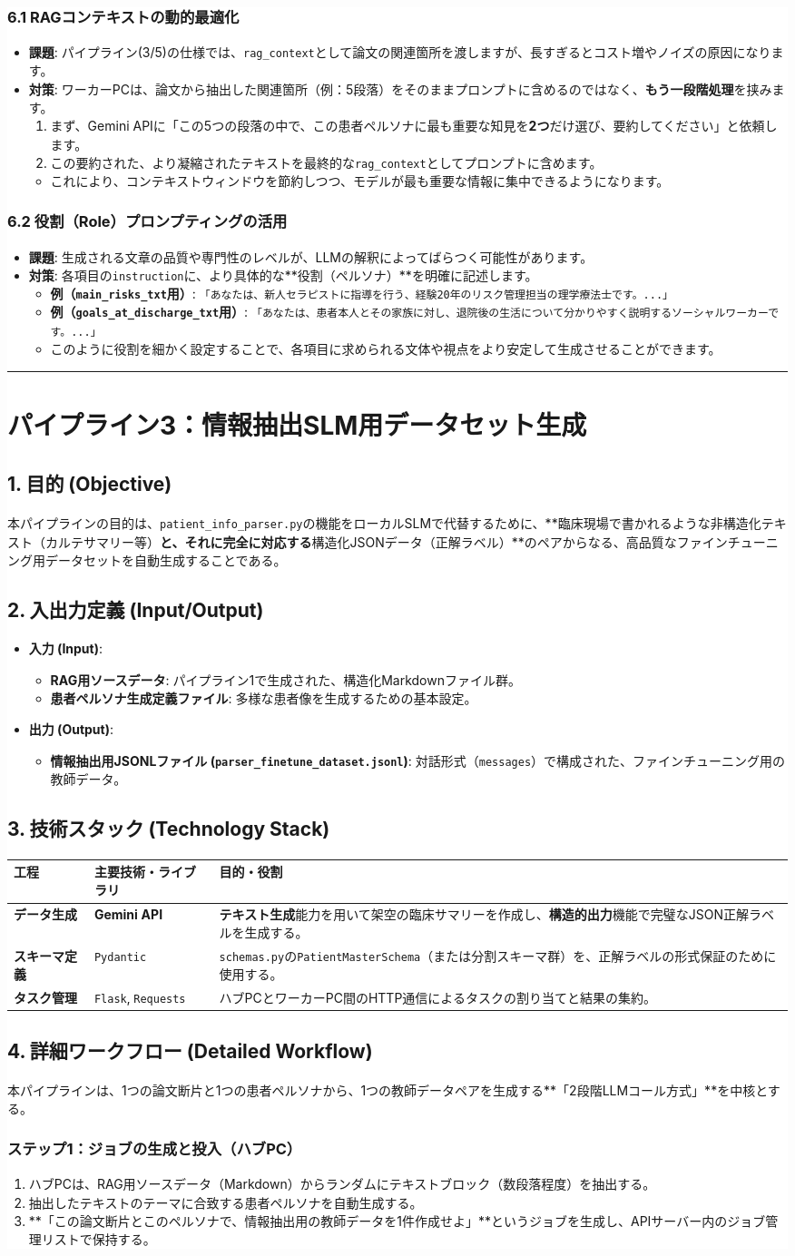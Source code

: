 ### 6.1 RAGコンテキストの動的最適化
* **課題**: パイプライン(3/5)の仕様では、`rag_context`として論文の関連箇所を渡しますが、長すぎるとコスト増やノイズの原因になります。
* **対策**: ワーカーPCは、論文から抽出した関連箇所（例：5段落）をそのままプロンプトに含めるのではなく、**もう一段階処理**を挟みます。
    1.  まず、Gemini APIに「この5つの段落の中で、この患者ペルソナに最も重要な知見を**2つ**だけ選び、要約してください」と依頼します。
    2.  この要約された、より凝縮されたテキストを最終的な`rag_context`としてプロンプトに含めます。
    * これにより、コンテキストウィンドウを節約しつつ、モデルが最も重要な情報に集中できるようになります。

### 6.2 役割（Role）プロンプティングの活用
* **課題**: 生成される文章の品質や専門性のレベルが、LLMの解釈によってばらつく可能性があります。
* **対策**: 各項目の`instruction`に、より具体的な**役割（ペルソナ）**を明確に記述します。
    * **例（`main_risks_txt`用）**: `「あなたは、新人セラピストに指導を行う、経験20年のリスク管理担当の理学療法士です。...」`
    * **例（`goals_at_discharge_txt`用）**: `「あなたは、患者本人とその家族に対し、退院後の生活について分かりやすく説明するソーシャルワーカーです。...」`
    * このように役割を細かく設定することで、各項目に求められる文体や視点をより安定して生成させることができます。

---
# **パイプライン3：情報抽出SLM用データセット生成**

## 1. 目的 (Objective)

本パイプラインの目的は、`patient_info_parser.py`の機能をローカルSLMで代替するために、**臨床現場で書かれるような非構造化テキスト（カルテサマリー等）**と、それに完全に対応する**構造化JSONデータ（正解ラベル）**のペアからなる、高品質なファインチューニング用データセットを自動生成することである。

## 2. 入出力定義 (Input/Output)

* **入力 (Input)**:
    * **RAG用ソースデータ**: パイプライン1で生成された、構造化Markdownファイル群。
    * **患者ペルソナ生成定義ファイル**: 多様な患者像を生成するための基本設定。

* **出力 (Output)**:
    * **情報抽出用JSONLファイル (`parser_finetune_dataset.jsonl`)**: 対話形式（`messages`）で構成された、ファインチューニング用の教師データ。

## 3. 技術スタック (Technology Stack)

| 工程 | 主要技術・ライブラリ | 目的・役割 |
| :--- | :--- | :--- |
| **データ生成** | **Gemini API** | **テキスト生成**能力を用いて架空の臨床サマリーを作成し、**構造的出力**機能で完璧なJSON正解ラベルを生成する。 |
| **スキーマ定義** | `Pydantic` | `schemas.py`の`PatientMasterSchema`（または分割スキーマ群）を、正解ラベルの形式保証のために使用する。 |
| **タスク管理** | `Flask`, `Requests` | ハブPCとワーカーPC間のHTTP通信によるタスクの割り当てと結果の集約。 |

## 4. 詳細ワークフロー (Detailed Workflow)

本パイプラインは、1つの論文断片と1つの患者ペルソナから、1つの教師データペアを生成する**「2段階LLMコール方式」**を中核とする。

### ステップ1：ジョブの生成と投入（ハブPC）
1.  ハブPCは、RAG用ソースデータ（Markdown）からランダムにテキストブロック（数段落程度）を抽出する。
2.  抽出したテキストのテーマに合致する患者ペルソナを自動生成する。
3.  **「この論文断片とこのペルソナで、情報抽出用の教師データを1件作成せよ」**というジョブを生成し、APIサーバー内のジョブ管理リストで保持する。
